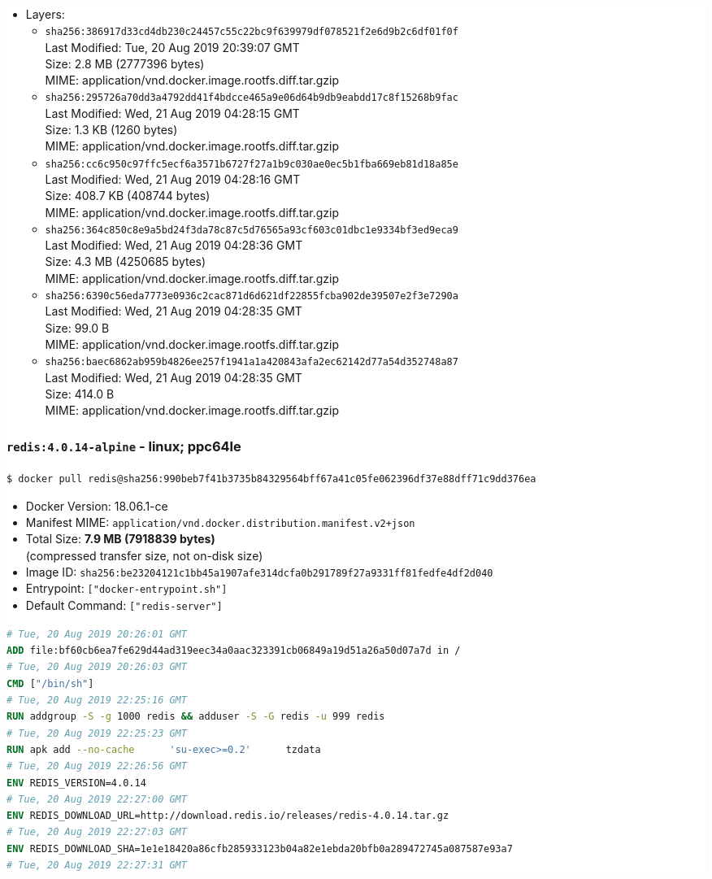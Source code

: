 -	Layers:
	-	`sha256:386917d33cd4db230c24457c55c22bc9f639979df078521f2e6d9b2c6df01f0f`  
		Last Modified: Tue, 20 Aug 2019 20:39:07 GMT  
		Size: 2.8 MB (2777396 bytes)  
		MIME: application/vnd.docker.image.rootfs.diff.tar.gzip
	-	`sha256:295726a70dd3a4792dd41f4bdcce465a9e06d64b9db9eabdd17c8f15268b9fac`  
		Last Modified: Wed, 21 Aug 2019 04:28:15 GMT  
		Size: 1.3 KB (1260 bytes)  
		MIME: application/vnd.docker.image.rootfs.diff.tar.gzip
	-	`sha256:cc6c950c97ffc5ecf6a3571b6727f27a1b9c030ae0ec5b1fba669eb81d18a85e`  
		Last Modified: Wed, 21 Aug 2019 04:28:16 GMT  
		Size: 408.7 KB (408744 bytes)  
		MIME: application/vnd.docker.image.rootfs.diff.tar.gzip
	-	`sha256:364c850c8e9a5bd24f3da78c87c5d76565a93cf603c01dbc1e9334bf3ed9eca9`  
		Last Modified: Wed, 21 Aug 2019 04:28:36 GMT  
		Size: 4.3 MB (4250685 bytes)  
		MIME: application/vnd.docker.image.rootfs.diff.tar.gzip
	-	`sha256:6390c56eda7773e0936c2cac871d6d621df22855fcba902de39507e2f3e7290a`  
		Last Modified: Wed, 21 Aug 2019 04:28:35 GMT  
		Size: 99.0 B  
		MIME: application/vnd.docker.image.rootfs.diff.tar.gzip
	-	`sha256:baec6862ab959b4826ee257f1941a1a420843afa2ec62142d77a54d352748a87`  
		Last Modified: Wed, 21 Aug 2019 04:28:35 GMT  
		Size: 414.0 B  
		MIME: application/vnd.docker.image.rootfs.diff.tar.gzip

### `redis:4.0.14-alpine` - linux; ppc64le

```console
$ docker pull redis@sha256:990beb7f41b3735b84329564bff67a41c05fe062396df37e88dff71c9dd376ea
```

-	Docker Version: 18.06.1-ce
-	Manifest MIME: `application/vnd.docker.distribution.manifest.v2+json`
-	Total Size: **7.9 MB (7918839 bytes)**  
	(compressed transfer size, not on-disk size)
-	Image ID: `sha256:be23204121c1bb45a1907afe314dcfa0b291789f27a9331ff81fedfe4df2d040`
-	Entrypoint: `["docker-entrypoint.sh"]`
-	Default Command: `["redis-server"]`

```dockerfile
# Tue, 20 Aug 2019 20:26:01 GMT
ADD file:bf60cb6ea7fe629d44ad319eec34a0aac323391cb06849a19d51a26a50d07a7d in / 
# Tue, 20 Aug 2019 20:26:03 GMT
CMD ["/bin/sh"]
# Tue, 20 Aug 2019 22:25:16 GMT
RUN addgroup -S -g 1000 redis && adduser -S -G redis -u 999 redis
# Tue, 20 Aug 2019 22:25:23 GMT
RUN apk add --no-cache 		'su-exec>=0.2' 		tzdata
# Tue, 20 Aug 2019 22:26:56 GMT
ENV REDIS_VERSION=4.0.14
# Tue, 20 Aug 2019 22:27:00 GMT
ENV REDIS_DOWNLOAD_URL=http://download.redis.io/releases/redis-4.0.14.tar.gz
# Tue, 20 Aug 2019 22:27:03 GMT
ENV REDIS_DOWNLOAD_SHA=1e1e18420a86cfb285933123b04a82e1ebda20bfb0a289472745a087587e93a7
# Tue, 20 Aug 2019 22:27:31 GMT
```